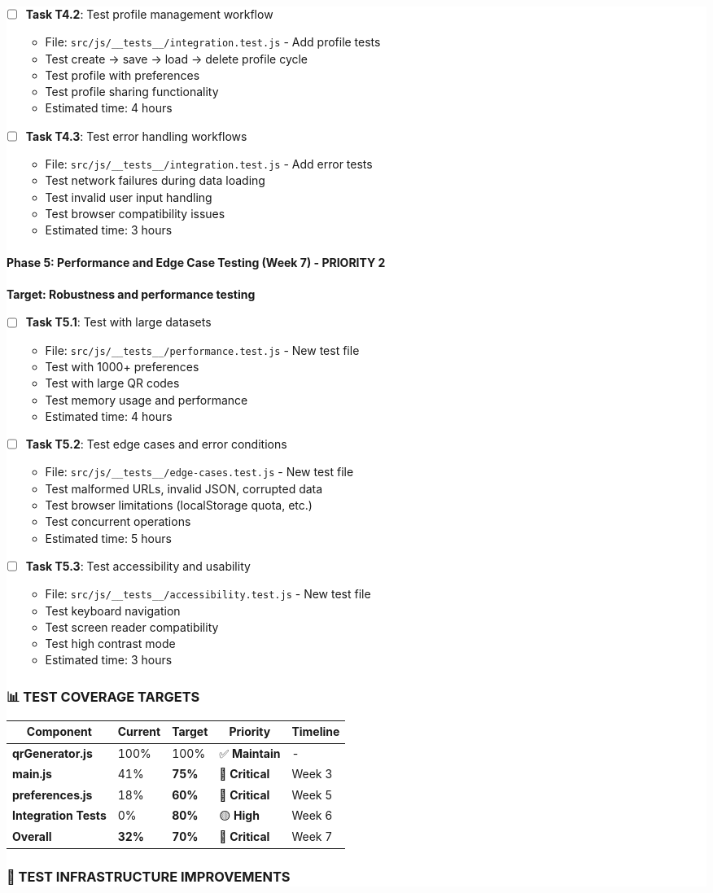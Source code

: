 - [ ] **Task T4.2**: Test profile management workflow
  - File: `src/js/__tests__/integration.test.js` - Add profile tests
  - Test create → save → load → delete profile cycle
  - Test profile with preferences
  - Test profile sharing functionality
  - Estimated time: 4 hours

- [ ] **Task T4.3**: Test error handling workflows
  - File: `src/js/__tests__/integration.test.js` - Add error tests
  - Test network failures during data loading
  - Test invalid user input handling
  - Test browser compatibility issues
  - Estimated time: 3 hours

#### **Phase 5: Performance and Edge Case Testing (Week 7) - PRIORITY 2**

**Target: Robustness and performance testing**

- [ ] **Task T5.1**: Test with large datasets
  - File: `src/js/__tests__/performance.test.js` - New test file
  - Test with 1000+ preferences
  - Test with large QR codes
  - Test memory usage and performance
  - Estimated time: 4 hours

- [ ] **Task T5.2**: Test edge cases and error conditions
  - File: `src/js/__tests__/edge-cases.test.js` - New test file
  - Test malformed URLs, invalid JSON, corrupted data
  - Test browser limitations (localStorage quota, etc.)
  - Test concurrent operations
  - Estimated time: 5 hours

- [ ] **Task T5.3**: Test accessibility and usability
  - File: `src/js/__tests__/accessibility.test.js` - New test file
  - Test keyboard navigation
  - Test screen reader compatibility
  - Test high contrast mode
  - Estimated time: 3 hours

### **📊 TEST COVERAGE TARGETS**

| Component | Current | Target | Priority | Timeline |
|-----------|---------|--------|----------|----------|
| **qrGenerator.js** | 100% | 100% | ✅ **Maintain** | - |
| **main.js** | 41% | **75%** | 🔴 **Critical** | Week 3 |
| **preferences.js** | 18% | **60%** | 🔴 **Critical** | Week 5 |
| **Integration Tests** | 0% | **80%** | 🟡 **High** | Week 6 |
| **Overall** | **32%** | **70%** | 🔴 **Critical** | Week 7 |

### **🔧 TEST INFRASTRUCTURE IMPROVEMENTS**
